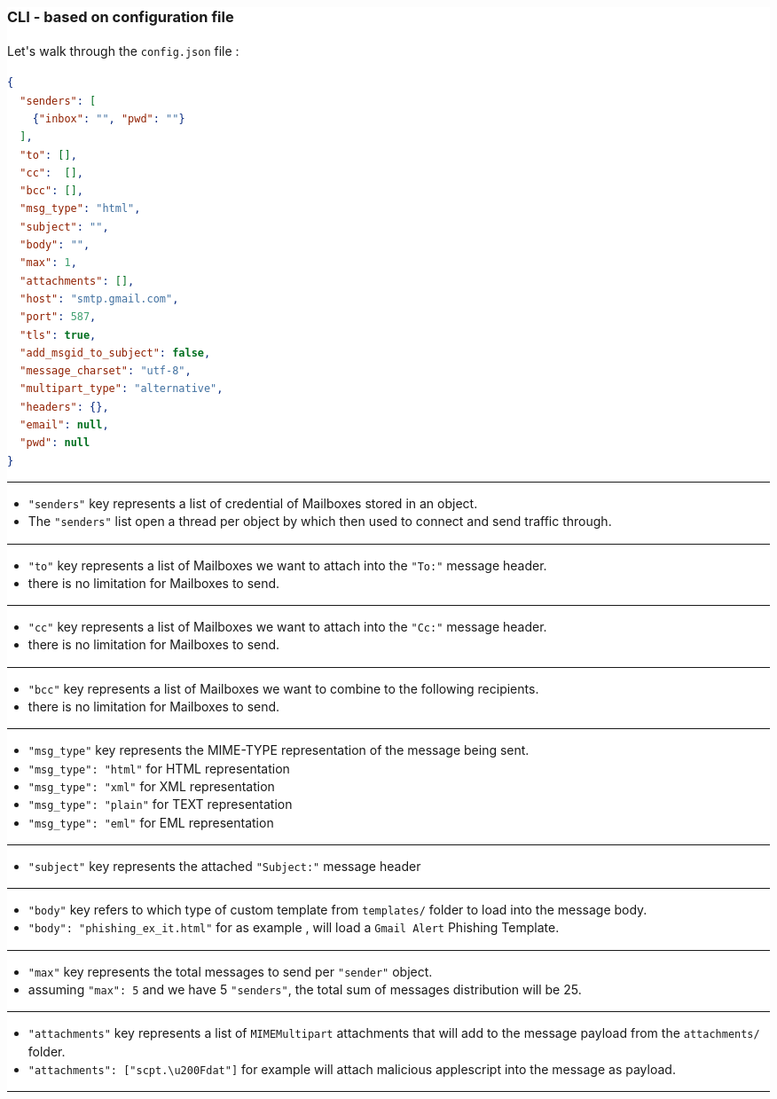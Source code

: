 
### <a id="cli">CLI - based on configuration file</a>

Let's walk through the `config.json` file : 

```json
{
  "senders": [
    {"inbox": "", "pwd": ""}
  ],
  "to": [],
  "cc":  [],
  "bcc": [],
  "msg_type": "html",
  "subject": "",
  "body": "",
  "max": 1,
  "attachments": [],
  "host": "smtp.gmail.com",
  "port": 587,
  "tls": true,
  "add_msgid_to_subject": false,
  "message_charset": "utf-8",
  "multipart_type": "alternative",
  "headers": {},
  "email": null,
  "pwd": null
}
```
---
+ `"senders"` key represents a list of credential of Mailboxes stored in an object. 
+ The `"senders"` list open a thread per object by which then used to connect and send traffic through.
---
+ `"to"` key represents a list of Mailboxes we want to attach into the `"To:"` message header. 
+ there is no limitation for Mailboxes to send.
---
+ `"cc"` key represents a list of Mailboxes we want to attach into the `"Cc:"` message header.
+ there is no limitation for Mailboxes to send.
---
+ `"bcc"` key represents a list of Mailboxes we want to combine to the following recipients. 
+ there is no limitation for Mailboxes to send.
---
+ `"msg_type"` key represents the MIME-TYPE representation of the message being sent.
+ `"msg_type": "html"` for HTML representation
+ `"msg_type": "xml"` for XML representation
+ `"msg_type": "plain"` for TEXT representation
+ `"msg_type": "eml"` for EML representation
---
+ `"subject"` key represents the attached `"Subject:"` message header
---
+ `"body"` key refers to which type of custom template from `templates/` folder to load into the message body.
+ `"body": "phishing_ex_it.html"` for as example , will load a `Gmail Alert` Phishing Template.
---
+ `"max"` key represents the total messages to send per `"sender"` object.
+ assuming `"max": 5` and we have 5 `"senders"`, the total sum of messages distribution will be 25.
---
+ `"attachments"` key represents a list of `MIMEMultipart` attachments that will add to the message payload from the `attachments/` folder. 
+ `"attachments": ["scpt.\u200Fdat"]` for example will attach malicious applescript into the message as payload.  
---